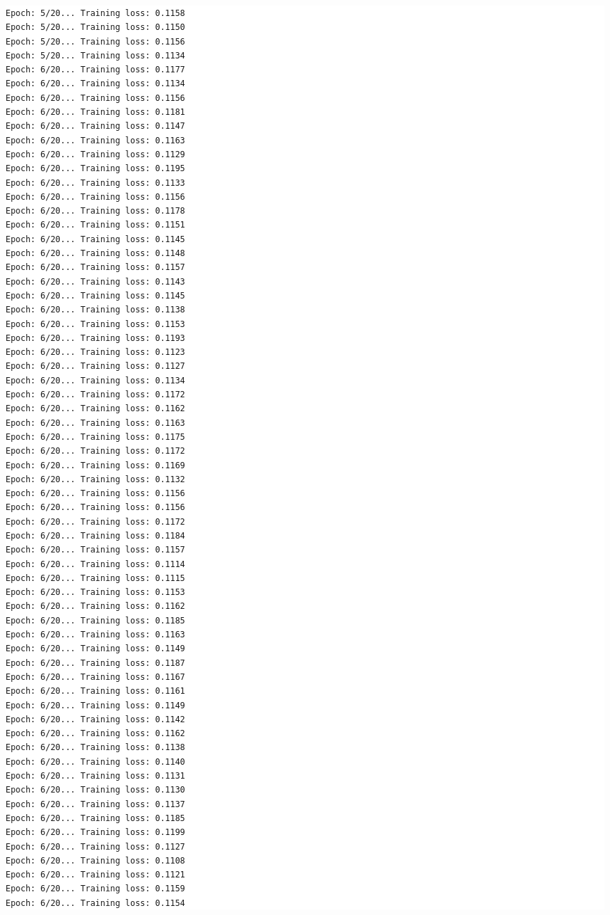    Epoch: 5/20... Training loss: 0.1158
    Epoch: 5/20... Training loss: 0.1150
    Epoch: 5/20... Training loss: 0.1156
    Epoch: 5/20... Training loss: 0.1134
    Epoch: 6/20... Training loss: 0.1177
    Epoch: 6/20... Training loss: 0.1134
    Epoch: 6/20... Training loss: 0.1156
    Epoch: 6/20... Training loss: 0.1181
    Epoch: 6/20... Training loss: 0.1147
    Epoch: 6/20... Training loss: 0.1163
    Epoch: 6/20... Training loss: 0.1129
    Epoch: 6/20... Training loss: 0.1195
    Epoch: 6/20... Training loss: 0.1133
    Epoch: 6/20... Training loss: 0.1156
    Epoch: 6/20... Training loss: 0.1178
    Epoch: 6/20... Training loss: 0.1151
    Epoch: 6/20... Training loss: 0.1145
    Epoch: 6/20... Training loss: 0.1148
    Epoch: 6/20... Training loss: 0.1157
    Epoch: 6/20... Training loss: 0.1143
    Epoch: 6/20... Training loss: 0.1145
    Epoch: 6/20... Training loss: 0.1138
    Epoch: 6/20... Training loss: 0.1153
    Epoch: 6/20... Training loss: 0.1193
    Epoch: 6/20... Training loss: 0.1123
    Epoch: 6/20... Training loss: 0.1127
    Epoch: 6/20... Training loss: 0.1134
    Epoch: 6/20... Training loss: 0.1172
    Epoch: 6/20... Training loss: 0.1162
    Epoch: 6/20... Training loss: 0.1163
    Epoch: 6/20... Training loss: 0.1175
    Epoch: 6/20... Training loss: 0.1172
    Epoch: 6/20... Training loss: 0.1169
    Epoch: 6/20... Training loss: 0.1132
    Epoch: 6/20... Training loss: 0.1156
    Epoch: 6/20... Training loss: 0.1156
    Epoch: 6/20... Training loss: 0.1172
    Epoch: 6/20... Training loss: 0.1184
    Epoch: 6/20... Training loss: 0.1157
    Epoch: 6/20... Training loss: 0.1114
    Epoch: 6/20... Training loss: 0.1115
    Epoch: 6/20... Training loss: 0.1153
    Epoch: 6/20... Training loss: 0.1162
    Epoch: 6/20... Training loss: 0.1185
    Epoch: 6/20... Training loss: 0.1163
    Epoch: 6/20... Training loss: 0.1149
    Epoch: 6/20... Training loss: 0.1187
    Epoch: 6/20... Training loss: 0.1167
    Epoch: 6/20... Training loss: 0.1161
    Epoch: 6/20... Training loss: 0.1149
    Epoch: 6/20... Training loss: 0.1142
    Epoch: 6/20... Training loss: 0.1162
    Epoch: 6/20... Training loss: 0.1138
    Epoch: 6/20... Training loss: 0.1140
    Epoch: 6/20... Training loss: 0.1131
    Epoch: 6/20... Training loss: 0.1130
    Epoch: 6/20... Training loss: 0.1137
    Epoch: 6/20... Training loss: 0.1185
    Epoch: 6/20... Training loss: 0.1199
    Epoch: 6/20... Training loss: 0.1127
    Epoch: 6/20... Training loss: 0.1108
    Epoch: 6/20... Training loss: 0.1121
    Epoch: 6/20... Training loss: 0.1159
    Epoch: 6/20... Training loss: 0.1154